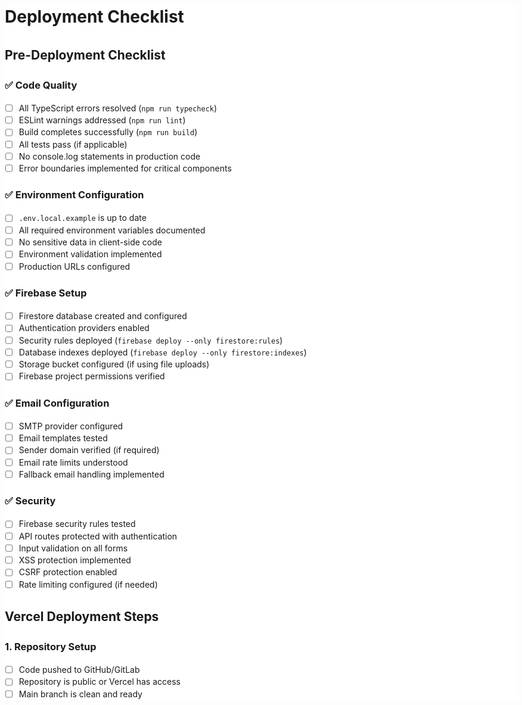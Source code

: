 # Deployment Checklist

## Pre-Deployment Checklist

### ✅ Code Quality
- [ ] All TypeScript errors resolved (`npm run typecheck`)
- [ ] ESLint warnings addressed (`npm run lint`)
- [ ] Build completes successfully (`npm run build`)
- [ ] All tests pass (if applicable)
- [ ] No console.log statements in production code
- [ ] Error boundaries implemented for critical components

### ✅ Environment Configuration
- [ ] `.env.local.example` is up to date
- [ ] All required environment variables documented
- [ ] No sensitive data in client-side code
- [ ] Environment validation implemented
- [ ] Production URLs configured

### ✅ Firebase Setup
- [ ] Firestore database created and configured
- [ ] Authentication providers enabled
- [ ] Security rules deployed (`firebase deploy --only firestore:rules`)
- [ ] Database indexes deployed (`firebase deploy --only firestore:indexes`)
- [ ] Storage bucket configured (if using file uploads)
- [ ] Firebase project permissions verified

### ✅ Email Configuration
- [ ] SMTP provider configured
- [ ] Email templates tested
- [ ] Sender domain verified (if required)
- [ ] Email rate limits understood
- [ ] Fallback email handling implemented

### ✅ Security
- [ ] Firebase security rules tested
- [ ] API routes protected with authentication
- [ ] Input validation on all forms
- [ ] XSS protection implemented
- [ ] CSRF protection enabled
- [ ] Rate limiting configured (if needed)

## Vercel Deployment Steps

### 1. Repository Setup
- [ ] Code pushed to GitHub/GitLab
- [ ] Repository is public or Vercel has access
- [ ] Main branch is clean and ready
